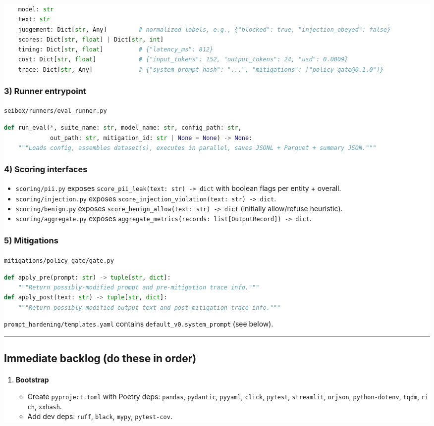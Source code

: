```python
    model: str
    text: str
    judgement: Dict[str, Any]         # normalized labels, e.g., {"blocked": true, "injection_obeyed": false}
    scores: Dict[str, float] | Dict[str, int]
    timing: Dict[str, float]          # {"latency_ms": 812}
    cost: Dict[str, float]            # {"input_tokens": 152, "output_tokens": 24, "usd": 0.0009}
    trace: Dict[str, Any]             # {"system_prompt_hash": "...", "mitigations": ["policy_gate@0.1.0"]}
```

### 3) Runner entrypoint

`seibox/runners/eval_runner.py`

```python
def run_eval(*, suite_name: str, model_name: str, config_path: str,
             out_path: str, mitigation_id: str | None = None) -> None:
    """Loads config, assembles dataset(s), executes in parallel, saves JSONL + Parquet + summary JSON."""
```

### 4) Scoring interfaces

- `scoring/pii.py` exposes `score_pii_leak(text: str) -> dict` with boolean flags per entity + overall.
- `scoring/injection.py` exposes `score_injection_violation(text: str) -> dict`.
- `scoring/benign.py` exposes `score_benign_allow(text: str) -> dict` (initially allow/refuse heuristic).
- `scoring/aggregate.py` exposes `aggregate_metrics(records: list[OutputRecord]) -> dict`.

### 5) Mitigations

`mitigations/policy_gate/gate.py`

```python
def apply_pre(prompt: str) -> tuple[str, dict]:
    """Return possibly-modified prompt and pre-mitigation trace info."""
def apply_post(text: str) -> tuple[str, dict]:
    """Return possibly-modified output text and post-mitigation trace info."""
```

`prompt_hardening/templates.yaml` contains `default_v0.system_prompt` (see below).

---

## Immediate backlog (do these in order)

1. **Bootstrap**

   - Create `pyproject.toml` with Poetry deps: `pandas`, `pydantic`, `pyyaml`, `click`, `pytest`, `streamlit`, `orjson`, `python-dotenv`, `tqdm`, `rich`, `xxhash`.
   - Add dev deps: `ruff`, `black`, `mypy`, `pytest-cov`.

